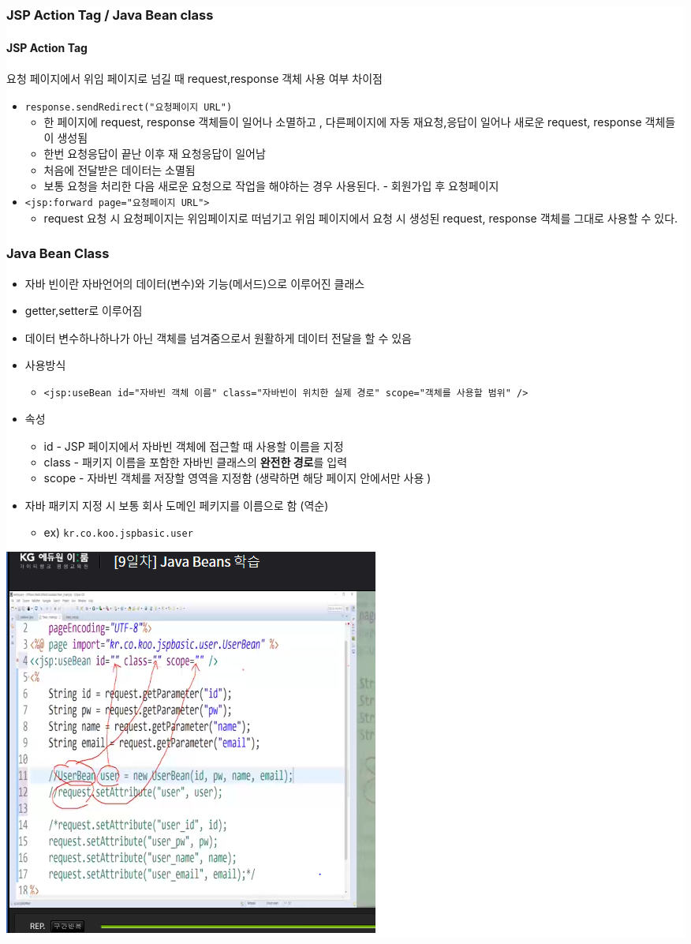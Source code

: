 ### JSP Action Tag / Java Bean class



#### JSP Action Tag 

요청 페이지에서 위임 페이지로 넘길 때 request,response 객체 사용 여부 차이점 

- `response.sendRedirect("요청페이지 URL")`
  - 한 페이지에 request, response 객체들이 일어나 소멸하고 , 다른페이지에 자동 재요청,응답이 일어나 새로운 request, response 객체들이 생성됨 
  - 한번 요청응답이 끝난 이후 재 요청응답이 일어남 
  - 처음에 전달받은 데이터는 소멸됨 
  - 보통 요청을 처리한 다음 새로운 요청으로 작업을 해야하는 경우 사용된다. - 회원가입 후 요청페이지
- `<jsp:forward page="요청페이지 URL">`
  - request 요청 시 요청페이지는 위임페이지로 떠넘기고 위임 페이지에서 요청 시 생성된 request, response 객체를 그대로 사용할 수 있다.



### Java Bean Class

- 자바 빈이란 자바언어의 데이터(변수)와 기능(메서드)으로 이루어진 클래스 
- getter,setter로 이루어짐 
- 데이터 변수하나하나가 아닌 객체를 넘겨줌으로서 원활하게 데이터 전달을 할 수 있음 
- 사용방식 
  - `<jsp:useBean id="자바빈 객체 이름" class="자바빈이 위치한 실제 경로" scope="객체를 사용할 범위" />`
- 속성
  - id - JSP 페이지에서 자바빈 객체에 접근할 때 사용할 이름을 지정 
  - class - 패키지 이름을 포함한 자바빈 클래스의 **완전한 경로**를 입력
  - scope - 자바빈 객체를 저장할 영역을 지정함 (생략하면 해당 페이지 안에서만 사용 )

- 자바 패키지 지정 시 보통 회사 도메인 페키지를 이름으로 함 (역순)
  - ex) `kr.co.koo.jspbasic.user`

<img src="./자바빈 액션태그 사용법.PNG">
